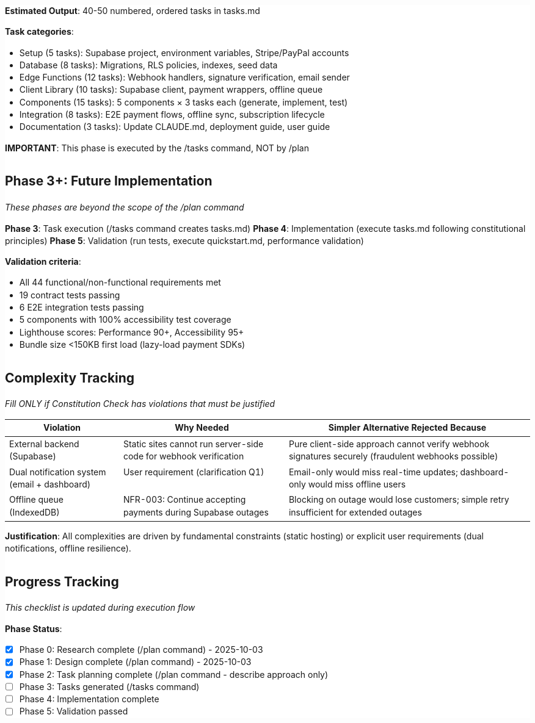 **Estimated Output**: 40-50 numbered, ordered tasks in tasks.md

**Task categories**:

- Setup (5 tasks): Supabase project, environment variables, Stripe/PayPal accounts
- Database (8 tasks): Migrations, RLS policies, indexes, seed data
- Edge Functions (12 tasks): Webhook handlers, signature verification, email sender
- Client Library (10 tasks): Supabase client, payment wrappers, offline queue
- Components (15 tasks): 5 components × 3 tasks each (generate, implement, test)
- Integration (8 tasks): E2E payment flows, offline sync, subscription lifecycle
- Documentation (3 tasks): Update CLAUDE.md, deployment guide, user guide

**IMPORTANT**: This phase is executed by the /tasks command, NOT by /plan

## Phase 3+: Future Implementation

_These phases are beyond the scope of the /plan command_

**Phase 3**: Task execution (/tasks command creates tasks.md)
**Phase 4**: Implementation (execute tasks.md following constitutional principles)
**Phase 5**: Validation (run tests, execute quickstart.md, performance validation)

**Validation criteria**:

- All 44 functional/non-functional requirements met
- 19 contract tests passing
- 6 E2E integration tests passing
- 5 components with 100% accessibility test coverage
- Lighthouse scores: Performance 90+, Accessibility 95+
- Bundle size <150KB first load (lazy-load payment SDKs)

## Complexity Tracking

_Fill ONLY if Constitution Check has violations that must be justified_

| Violation                                    | Why Needed                                                        | Simpler Alternative Rejected Because                                                               |
| -------------------------------------------- | ----------------------------------------------------------------- | -------------------------------------------------------------------------------------------------- |
| External backend (Supabase)                  | Static sites cannot run server-side code for webhook verification | Pure client-side approach cannot verify webhook signatures securely (fraudulent webhooks possible) |
| Dual notification system (email + dashboard) | User requirement (clarification Q1)                               | Email-only would miss real-time updates; dashboard-only would miss offline users                   |
| Offline queue (IndexedDB)                    | NFR-003: Continue accepting payments during Supabase outages      | Blocking on outage would lose customers; simple retry insufficient for extended outages            |

**Justification**: All complexities are driven by fundamental constraints (static hosting) or explicit user requirements (dual notifications, offline resilience).

## Progress Tracking

_This checklist is updated during execution flow_

**Phase Status**:

- [x] Phase 0: Research complete (/plan command) - 2025-10-03
- [x] Phase 1: Design complete (/plan command) - 2025-10-03
- [x] Phase 2: Task planning complete (/plan command - describe approach only)
- [ ] Phase 3: Tasks generated (/tasks command)
- [ ] Phase 4: Implementation complete
- [ ] Phase 5: Validation passed
